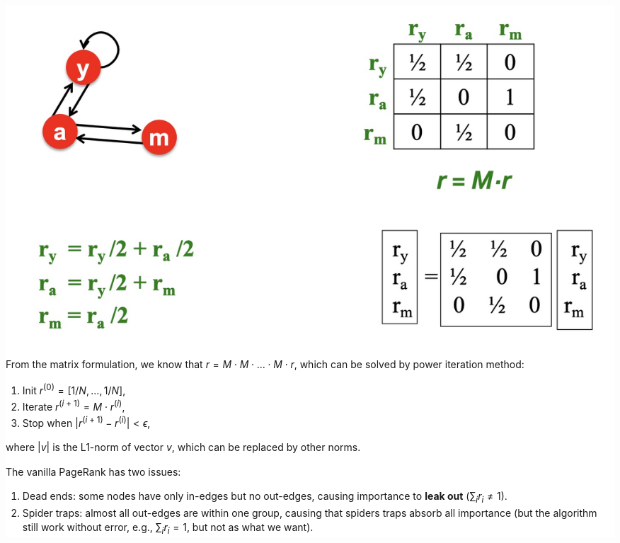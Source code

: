 ![Flow equations and matrix formulation of PageRank.](/_posts/cs224w-img/11-pagerank.jpg)

From the matrix formulation, we know that $r = M \cdot M \cdot ... \cdot M \cdot r$, which can be solved by power iteration method:

1. Init $r^{(0)} = [1/N,...,1/N]$,
2. Iterate $r^{(i+1)} = M \cdot r^{(i)}$,
3. Stop when $|r^{(i+1)} - r^{(i)}| < \epsilon$,

where $|v|$ is the L1-norm of vector $v$, which can be replaced by other norms.

The vanilla PageRank has two issues:

1. Dead ends: some nodes have only in-edges but no out-edges, causing importance to **leak out** ($\sum_i r_i \not = 1$).
2. Spider traps: almost all out-edges are within one group, causing that spiders traps absorb all importance (but the algorithm still work without error, e.g., $\sum_i r_i = 1$, but not as what we want).
